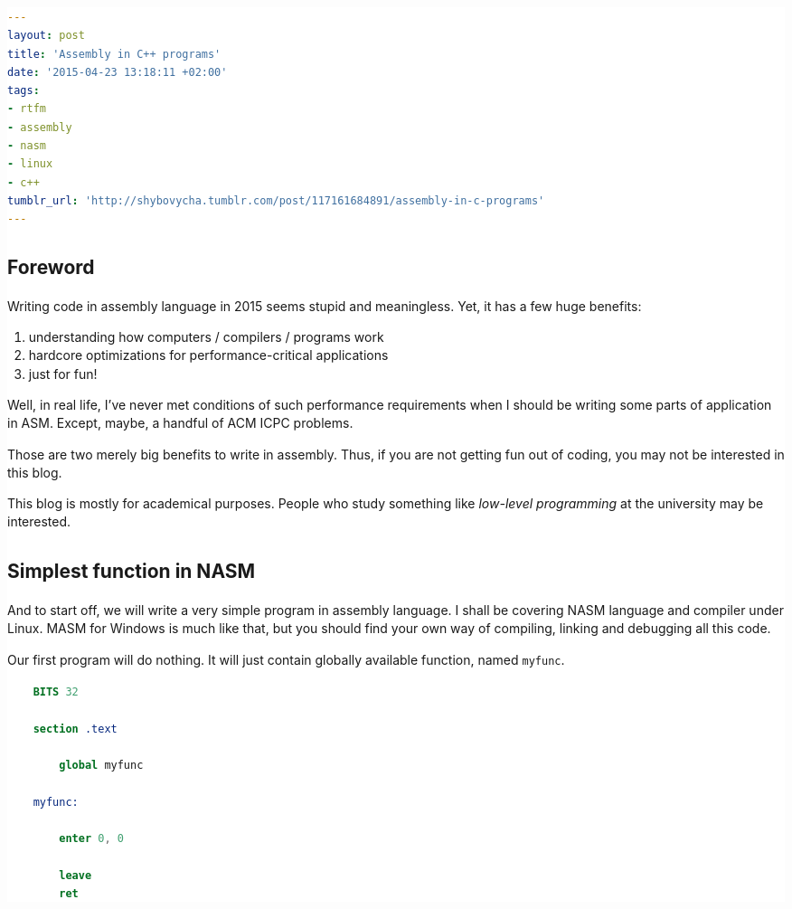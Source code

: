 ```yaml
---
layout: post
title: 'Assembly in C++ programs'
date: '2015-04-23 13:18:11 +02:00'
tags:
- rtfm
- assembly
- nasm
- linux
- c++
tumblr_url: 'http://shybovycha.tumblr.com/post/117161684891/assembly-in-c-programs'
---
```


## Foreword

Writing code in assembly language in 2015 seems stupid and meaningless. Yet, it has a few huge benefits:

1. understanding how computers / compilers / programs work
2. hardcore optimizations for performance-critical applications
3. just for fun!

Well, in real life, I’ve never met conditions of such performance requirements when I should be writing some parts of application in ASM. Except, maybe, a handful of ACM ICPC problems.

Those are two merely big benefits to write in assembly. Thus, if you are not getting fun out of coding, you may not be interested in this blog.

This blog is mostly for academical purposes. People who study something like _low-level programming_ at the university may be interested.



## Simplest function in NASM

And to start off, we will write a very simple program in assembly language. I shall be covering NASM language and compiler under Linux. MASM for Windows is much like that, but you should find your own way of compiling, linking and debugging all this code.

Our first program will do nothing. It will just contain globally available function, named <code>myfunc</code>.

```nasm
    BITS 32

    section .text

        global myfunc

    myfunc:

        enter 0, 0

        leave
        ret
```
